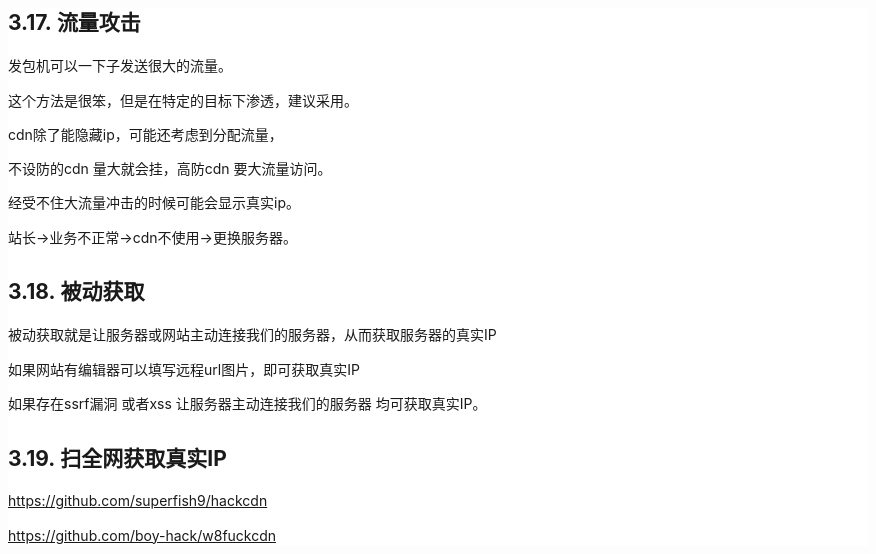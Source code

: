## 3.17. **流量攻击**

发包机可以一下子发送很大的流量。

这个方法是很笨，但是在特定的目标下渗透，建议采用。

cdn除了能隐藏ip，可能还考虑到分配流量，

不设防的cdn 量大就会挂，高防cdn 要大流量访问。

经受不住大流量冲击的时候可能会显示真实ip。

站长->业务不正常->cdn不使用->更换服务器。

## 3.18. **被动获取**

被动获取就是让服务器或网站主动连接我们的服务器，从而获取服务器的真实IP

如果网站有编辑器可以填写远程url图片，即可获取真实IP

如果存在ssrf漏洞 或者xss 让服务器主动连接我们的服务器 均可获取真实IP。

## 3.19. **扫全网获取真实IP**

https://github.com/superfish9/hackcdn

https://github.com/boy-hack/w8fuckcdn